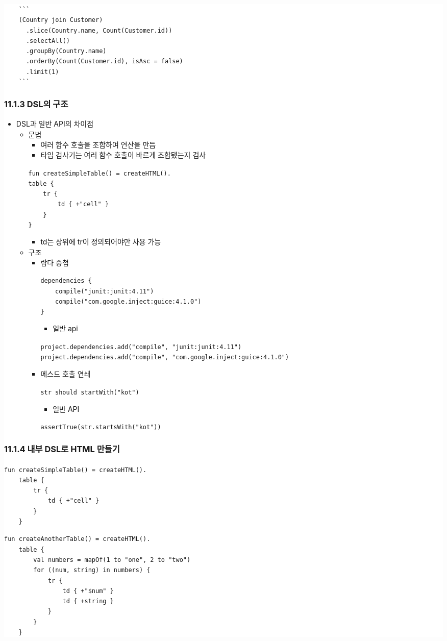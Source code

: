         ``` 
        (Country join Customer)
          .slice(Country.name, Count(Customer.id))
          .selectAll()
          .groupBy(Country.name)
          .orderBy(Count(Customer.id), isAsc = false)
          .limit(1)
        ```
### 11.1.3 DSL의 구조
* DSL과 일반 API의 차이점 
    - 문법
        - 여러 함수 호출을 조합하여 연산을 만듬
        - 타입 검사기는 여러 함수 호출이 바르게 조합됐는지 검사
        ``` 
        fun createSimpleTable() = createHTML().
        table {
            tr {
                td { +"cell" }
            }
        }
        ```
        - td는 상위에 tr이 정의되어야만 사용 가능
    - 구조
        - 람다 중첩
            ```
            dependencies {
                compile("junit:junit:4.11")
                compile("com.google.inject:guice:4.1.0")
            }
            ```
            - 일반 api
            ```
            project.dependencies.add("compile", "junit:junit:4.11")
            project.dependencies.add("compile", "com.google.inject:guice:4.1.0")
            ```
        - 메스드 호출 연쇄
            ``` 
            str should startWith("kot")
            ```
            - 일반 API 
            ```
            assertTrue(str.startsWith("kot"))
            ```
### 11.1.4 내부 DSL로 HTML 만들기
``` 
fun createSimpleTable() = createHTML().
    table {
        tr {
            td { +"cell" }
        }
    }
```
``` 
fun createAnotherTable() = createHTML().
    table {
        val numbers = mapOf(1 to "one", 2 to "two")
        for ((num, string) in numbers) {
            tr {
                td { +"$num" }
                td { +string }
            }
        }
    }
```